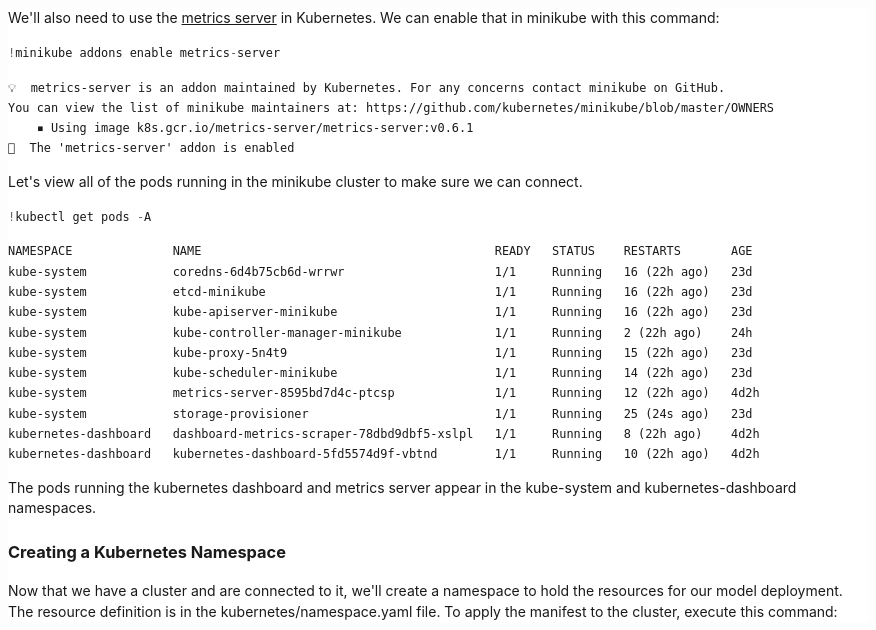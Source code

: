 We'll also need to use the [metrics server](https://github.com/kubernetes-sigs/metrics-server#readme) in Kubernetes. We can enable that in minikube with this command:


```python
!minikube addons enable metrics-server
```

    💡  metrics-server is an addon maintained by Kubernetes. For any concerns contact minikube on GitHub.
    You can view the list of minikube maintainers at: https://github.com/kubernetes/minikube/blob/master/OWNERS
        ▪ Using image k8s.gcr.io/metrics-server/metrics-server:v0.6.1
    🌟  The 'metrics-server' addon is enabled


Let's view all of the pods running in the minikube cluster to make sure we can connect.


```python
!kubectl get pods -A
```

    NAMESPACE              NAME                                         READY   STATUS    RESTARTS       AGE
    kube-system            coredns-6d4b75cb6d-wrrwr                     1/1     Running   16 (22h ago)   23d
    kube-system            etcd-minikube                                1/1     Running   16 (22h ago)   23d
    kube-system            kube-apiserver-minikube                      1/1     Running   16 (22h ago)   23d
    kube-system            kube-controller-manager-minikube             1/1     Running   2 (22h ago)    24h
    kube-system            kube-proxy-5n4t9                             1/1     Running   15 (22h ago)   23d
    kube-system            kube-scheduler-minikube                      1/1     Running   14 (22h ago)   23d
    kube-system            metrics-server-8595bd7d4c-ptcsp              1/1     Running   12 (22h ago)   4d2h
    kube-system            storage-provisioner                          1/1     Running   25 (24s ago)   23d
    kubernetes-dashboard   dashboard-metrics-scraper-78dbd9dbf5-xslpl   1/1     Running   8 (22h ago)    4d2h
    kubernetes-dashboard   kubernetes-dashboard-5fd5574d9f-vbtnd        1/1     Running   10 (22h ago)   4d2h


The pods running the kubernetes dashboard and metrics server appear in the kube-system and kubernetes-dashboard namespaces.

### Creating a Kubernetes Namespace

Now that we have a cluster and are connected to it, we'll create a namespace to hold the resources for our model deployment. The resource definition is in the kubernetes/namespace.yaml file. To apply the manifest to the cluster, execute this command:

